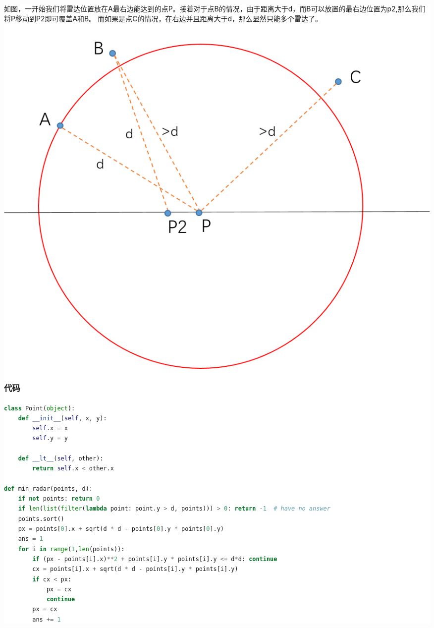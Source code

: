 如图，一开始我们将雷达位置放在A最右边能达到的点P。接着对于点B的情况，由于距离大于d，而B可以放置的最右边位置为p2,那么我们将P移动到P2即可覆盖A和B。 而如果是点C的情况，在右边并且距离大于d，那么显然只能多个雷达了。

  ![3](./img/3.png)

### 代码

```python
class Point(object):
    def __init__(self, x, y):
        self.x = x
        self.y = y

    def __lt__(self, other):
        return self.x < other.x

def min_radar(points, d):
    if not points: return 0
    if len(list(filter(lambda point: point.y > d, points))) > 0: return -1  # have no answer
    points.sort()
    px = points[0].x + sqrt(d * d - points[0].y * points[0].y)
    ans = 1
    for i in range(1,len(points)):
        if (px - points[i].x)**2 + points[i].y * points[i].y <= d*d: continue
        cx = points[i].x + sqrt(d * d - points[i].y * points[i].y)
        if cx < px:
            px = cx
            continue
        px = cx
        ans += 1
```